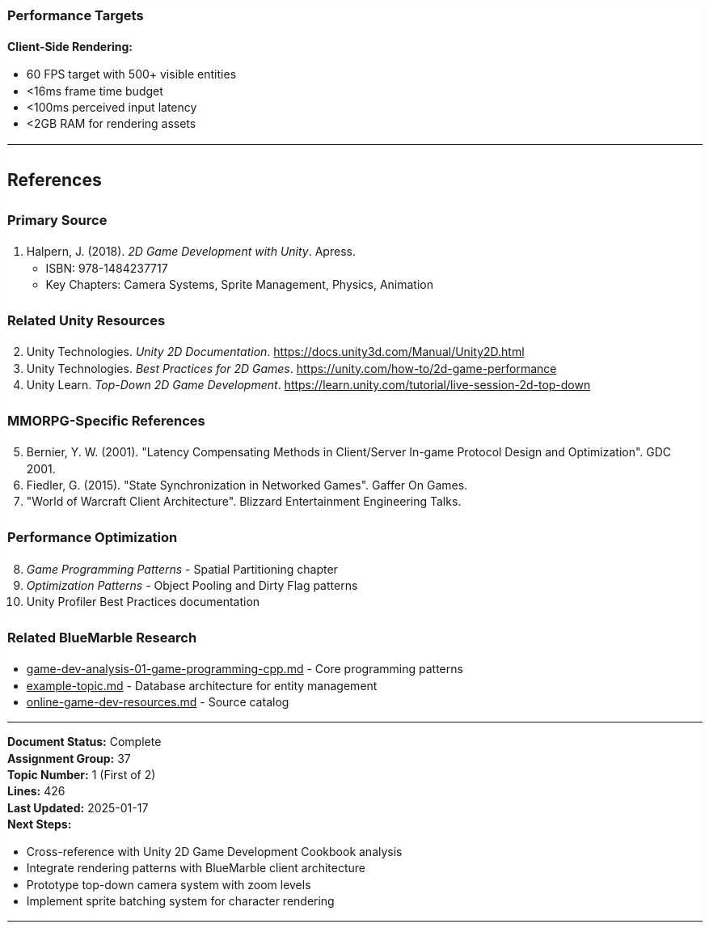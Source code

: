 ### Performance Targets

**Client-Side Rendering:**
- 60 FPS target with 500+ visible entities
- <16ms frame time budget
- <100ms perceived input latency
- <2GB RAM for rendering assets

---

## References

### Primary Source
1. Halpern, J. (2018). *2D Game Development with Unity*. Apress.
   - ISBN: 978-1484237717
   - Key Chapters: Camera Systems, Sprite Management, Physics, Animation

### Related Unity Resources
2. Unity Technologies. *Unity 2D Documentation*. <https://docs.unity3d.com/Manual/Unity2D.html>
3. Unity Technologies. *Best Practices for 2D Games*. <https://unity.com/how-to/2d-game-performance>
4. Unity Learn. *Top-Down 2D Game Development*. <https://learn.unity.com/tutorial/live-session-2d-top-down>

### MMORPG-Specific References
5. Bernier, Y. W. (2001). "Latency Compensating Methods in Client/Server In-game Protocol Design and Optimization". GDC 2001.
6. Fiedler, G. (2015). "State Synchronization in Networked Games". Gaffer On Games.
7. "World of Warcraft Client Architecture". Blizzard Entertainment Engineering Talks.

### Performance Optimization
8. *Game Programming Patterns* - Spatial Partitioning chapter
9. *Optimization Patterns* - Object Pooling and Dirty Flag patterns
10. Unity Profiler Best Practices documentation

### Related BlueMarble Research
- [game-dev-analysis-01-game-programming-cpp.md](game-dev-analysis-01-game-programming-cpp.md) - Core programming patterns
- [example-topic.md](example-topic.md) - Database architecture for entity management
- [online-game-dev-resources.md](online-game-dev-resources.md) - Source catalog

---

**Document Status:** Complete  
**Assignment Group:** 37  
**Topic Number:** 1 (First of 2)  
**Lines:** 426  
**Last Updated:** 2025-01-17  
**Next Steps:** 
- Cross-reference with Unity 2D Game Development Cookbook analysis
- Integrate rendering patterns with BlueMarble client architecture
- Prototype top-down camera system with zoom levels
- Implement sprite batching system for character rendering

---
